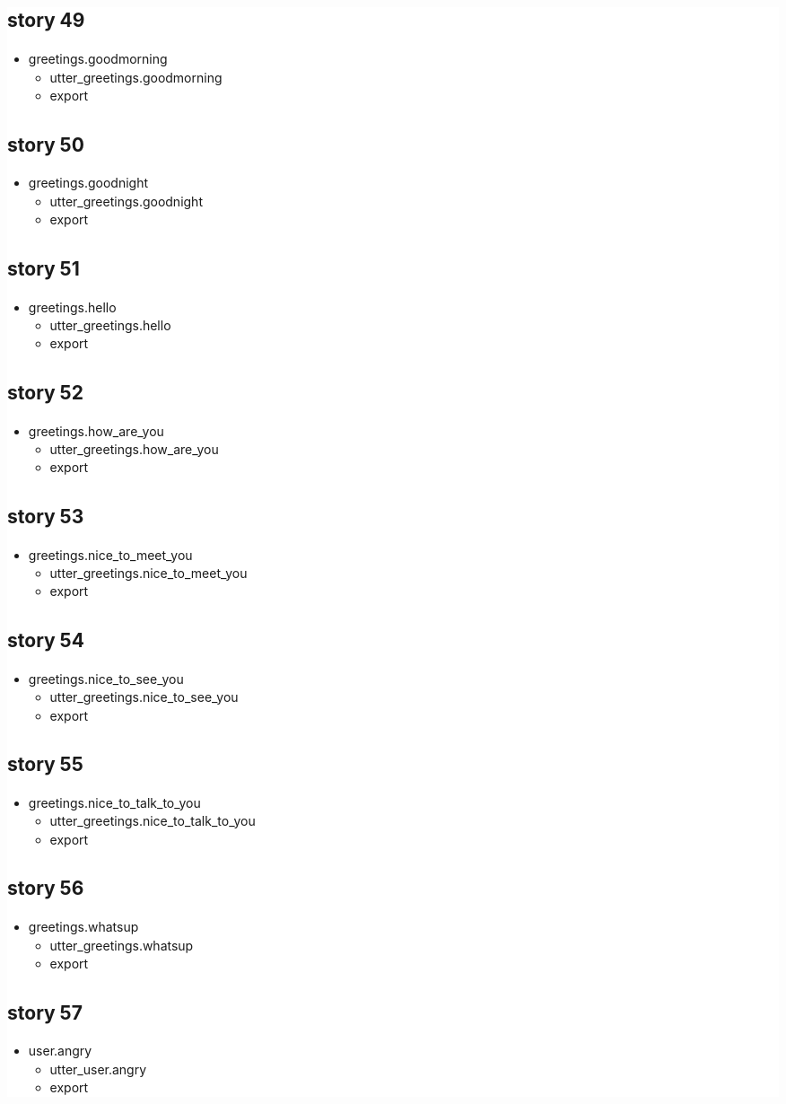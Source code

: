 ## story 49
* greetings.goodmorning
    - utter_greetings.goodmorning
    - export
    
## story 50
* greetings.goodnight
    - utter_greetings.goodnight
    - export
    
## story 51
* greetings.hello
    - utter_greetings.hello
    - export
    
## story 52
* greetings.how_are_you
    - utter_greetings.how_are_you
    - export
       
## story 53
* greetings.nice_to_meet_you
    - utter_greetings.nice_to_meet_you
    - export
    
## story 54
* greetings.nice_to_see_you
    - utter_greetings.nice_to_see_you
    - export
    
## story 55
* greetings.nice_to_talk_to_you
    - utter_greetings.nice_to_talk_to_you
    - export
    
## story 56
* greetings.whatsup
    - utter_greetings.whatsup
    - export

## story 57
* user.angry
    - utter_user.angry
    - export
    